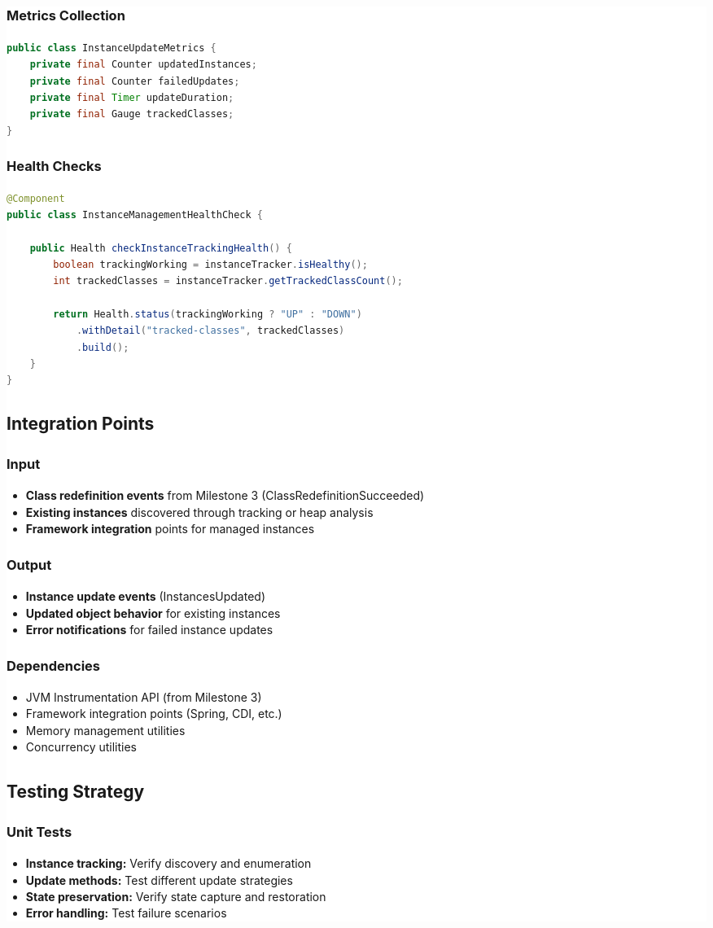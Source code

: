 ### Metrics Collection
```java
public class InstanceUpdateMetrics {
    private final Counter updatedInstances;
    private final Counter failedUpdates;
    private final Timer updateDuration;
    private final Gauge trackedClasses;
}
```

### Health Checks
```java
@Component
public class InstanceManagementHealthCheck {
    
    public Health checkInstanceTrackingHealth() {
        boolean trackingWorking = instanceTracker.isHealthy();
        int trackedClasses = instanceTracker.getTrackedClassCount();
        
        return Health.status(trackingWorking ? "UP" : "DOWN")
            .withDetail("tracked-classes", trackedClasses)
            .build();
    }
}
```

## Integration Points

### Input
- **Class redefinition events** from Milestone 3 (ClassRedefinitionSucceeded)
- **Existing instances** discovered through tracking or heap analysis
- **Framework integration** points for managed instances

### Output
- **Instance update events** (InstancesUpdated)
- **Updated object behavior** for existing instances
- **Error notifications** for failed instance updates

### Dependencies
- JVM Instrumentation API (from Milestone 3)
- Framework integration points (Spring, CDI, etc.)
- Memory management utilities
- Concurrency utilities

## Testing Strategy

### Unit Tests
- **Instance tracking:** Verify discovery and enumeration
- **Update methods:** Test different update strategies
- **State preservation:** Verify state capture and restoration
- **Error handling:** Test failure scenarios
